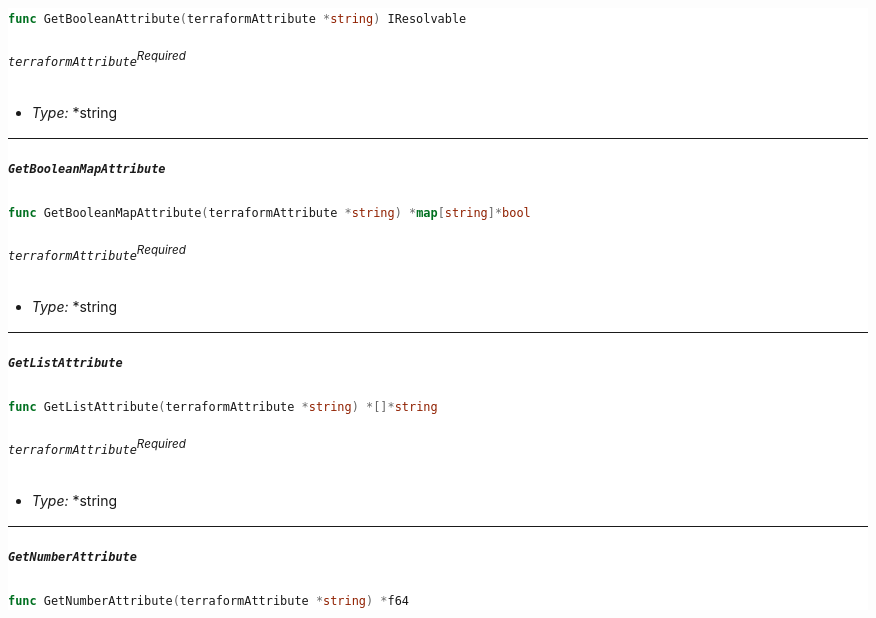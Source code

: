 ```go
func GetBooleanAttribute(terraformAttribute *string) IResolvable
```

###### `terraformAttribute`<sup>Required</sup> <a name="terraformAttribute" id="@cdktf/provider-kubernetes.dataKubernetesPersistentVolumeClaimV1.DataKubernetesPersistentVolumeClaimV1.getBooleanAttribute.parameter.terraformAttribute"></a>

- *Type:* *string

---

##### `GetBooleanMapAttribute` <a name="GetBooleanMapAttribute" id="@cdktf/provider-kubernetes.dataKubernetesPersistentVolumeClaimV1.DataKubernetesPersistentVolumeClaimV1.getBooleanMapAttribute"></a>

```go
func GetBooleanMapAttribute(terraformAttribute *string) *map[string]*bool
```

###### `terraformAttribute`<sup>Required</sup> <a name="terraformAttribute" id="@cdktf/provider-kubernetes.dataKubernetesPersistentVolumeClaimV1.DataKubernetesPersistentVolumeClaimV1.getBooleanMapAttribute.parameter.terraformAttribute"></a>

- *Type:* *string

---

##### `GetListAttribute` <a name="GetListAttribute" id="@cdktf/provider-kubernetes.dataKubernetesPersistentVolumeClaimV1.DataKubernetesPersistentVolumeClaimV1.getListAttribute"></a>

```go
func GetListAttribute(terraformAttribute *string) *[]*string
```

###### `terraformAttribute`<sup>Required</sup> <a name="terraformAttribute" id="@cdktf/provider-kubernetes.dataKubernetesPersistentVolumeClaimV1.DataKubernetesPersistentVolumeClaimV1.getListAttribute.parameter.terraformAttribute"></a>

- *Type:* *string

---

##### `GetNumberAttribute` <a name="GetNumberAttribute" id="@cdktf/provider-kubernetes.dataKubernetesPersistentVolumeClaimV1.DataKubernetesPersistentVolumeClaimV1.getNumberAttribute"></a>

```go
func GetNumberAttribute(terraformAttribute *string) *f64
```
